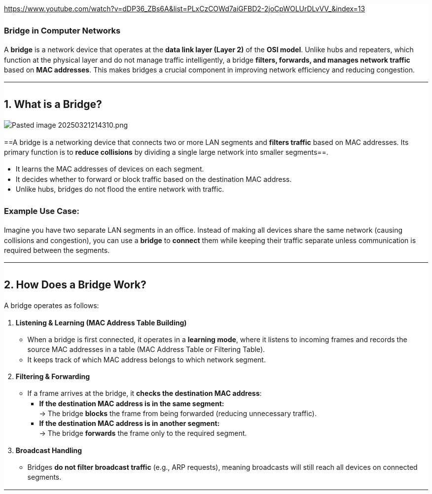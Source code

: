 https://www.youtube.com/watch?v=dDP36_ZBs6A&list=PLxCzCOWd7aiGFBD2-2joCpWOLUrDLvVV_&index=13

### **Bridge in Computer Networks**

A **bridge** is a network device that operates at the **data link layer (Layer 2)** of the **OSI model**. Unlike hubs and repeaters, which function at the physical layer and do not manage traffic intelligently, a bridge **filters, forwards, and manages network traffic** based on **MAC addresses**. This makes bridges a crucial component in improving network efficiency and reducing congestion.

---

## **1. What is a Bridge?**

![Pasted image 20250321214310.png](/img/user/media/Pasted%20image%2020250321214310.png)

==A bridge is a networking device that connects two or more LAN segments and **filters traffic** based on MAC addresses. Its primary function is to **reduce collisions** by dividing a single large network into smaller segments==.

- It learns the MAC addresses of devices on each segment.
- It decides whether to forward or block traffic based on the destination MAC address.
- Unlike hubs, bridges do not flood the entire network with traffic.

### **Example Use Case:**

Imagine you have two separate LAN segments in an office. Instead of making all devices share the same network (causing collisions and congestion), you can use a **bridge** to **connect** them while keeping their traffic separate unless communication is required between the segments.

---

## **2. How Does a Bridge Work?**

A bridge operates as follows:

1. **Listening & Learning (MAC Address Table Building)**
    
    - When a bridge is first connected, it operates in a **learning mode**, where it listens to incoming frames and records the source MAC addresses in a table (MAC Address Table or Filtering Table).
    - It keeps track of which MAC address belongs to which network segment.
2. **Filtering & Forwarding**
    
    - If a frame arrives at the bridge, it **checks the destination MAC address**:
        - **If the destination MAC address is in the same segment:**  
            → The bridge **blocks** the frame from being forwarded (reducing unnecessary traffic).
        - **If the destination MAC address is in another segment:**  
            → The bridge **forwards** the frame only to the required segment.
3. **Broadcast Handling**
    
    - Bridges **do not filter broadcast traffic** (e.g., ARP requests), meaning broadcasts will still reach all devices on connected segments.

---
